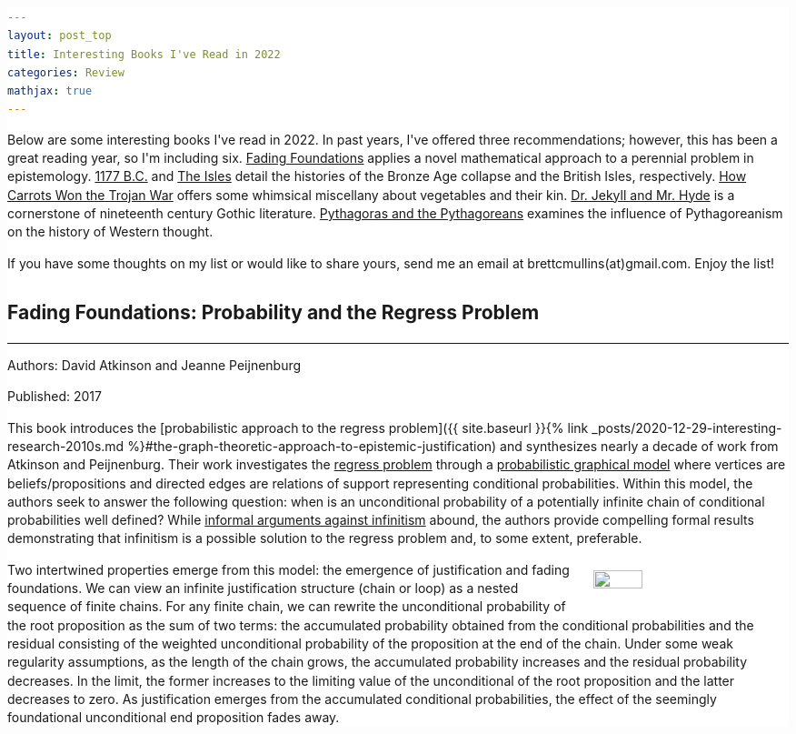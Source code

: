 ```yaml
---
layout: post_top
title: Interesting Books I've Read in 2022
categories: Review
mathjax: true
---
```


Below are some interesting books I've read in 2022. In past years, I've offered three recommendations; however, this has been a great reading year, so I'm including six. [Fading Foundations](#fading-foundations-probability-and-the-regress-problem) applies a novel mathematical approach to a perennial problem in epistemology. [1177 B.C.](#1177-bc-the-year-civilization-collapsed) and [The Isles](#the-isles-a-history) detail the histories of the Bronze Age collapse and the British Isles, respectively. [How Carrots Won the Trojan War](#how-carots-won-the-trojan-war) offers some whimsical miscellany about vegetables and their kin. [Dr. Jekyll and Mr. Hyde](#the-strange-case-of-dr-jekyll-and-mr-hyde) is a cornerstone of nineteenth century Gothic literature. [Pythagoras and the Pythagoreans](#pythagoras-and-the-pythagoreans-a-brief-history) examines the influence of Pythagoreanism on the history of Western thought.

If you have some thoughts on my list or would like to share yours, send me an email at brettcmullins(at)gmail.com. Enjoy the list!

## Fading Foundations: Probability and the Regress Problem
______

Authors: David Atkinson and Jeanne Peijnenburg

Published: 2017

This book introduces the [probabilistic approach to the regress problem]({{ site.baseurl }}{% link _posts/2020-12-29-interesting-research-2010s.md %}#the-graph-theoretic-approach-to-epistemic-justification) and synthesizes nearly a decade of work from Atkinson and Peijnenburg. Their work investigates the [regress problem](https://plato.stanford.edu/entries/infinite-regress/#FounCoheRegr) through a [probabilistic graphical model](https://en.wikipedia.org/wiki/Graphical_model) where vertices are beliefs/propositions and directed edges are relations of support representing conditional probabilities. Within this model, the authors seek to answer the following question: when is an unconditional probability of a potentially infinite chain of conditional probabilities well defined? While [informal arguments against infinitism](https://iep.utm.edu/inf-epis/#H4) abound, the authors provide compelling formal results demonstrating that infinitism is a possible solution to the regress problem and, to some extent, preferable.

<img style="float: right; display: inline-block; margin: 10px 0px 10px 25px" width="25%" height="25%" src="https://media.springernature.com/w306/springer-static/cover-hires/book/978-3-319-58295-5">

Two intertwined properties emerge from this model: the emergence of justification and fading foundations. We can view an infinite justification structure (chain or loop) as a nested sequence of finite chains. For any finite chain, we can rewrite the unconditional probability of the root proposition as the sum of two terms: the accumulated probability obtained from the conditional probabilities and the residual consisting of the weighted unconditional probability of the proposition at the end of the chain. Under some weak regularity assumptions, as the length of the chain grows, the accumulated probability increases and the residual probability decreases. In the limit, the former increases to the limiting value of the unconditional of the root proposition and the latter decreases to zero. As justification emerges from the accumulated conditional probabilities, the effect of the seemingly foundational unconditional end proposition fades away.

